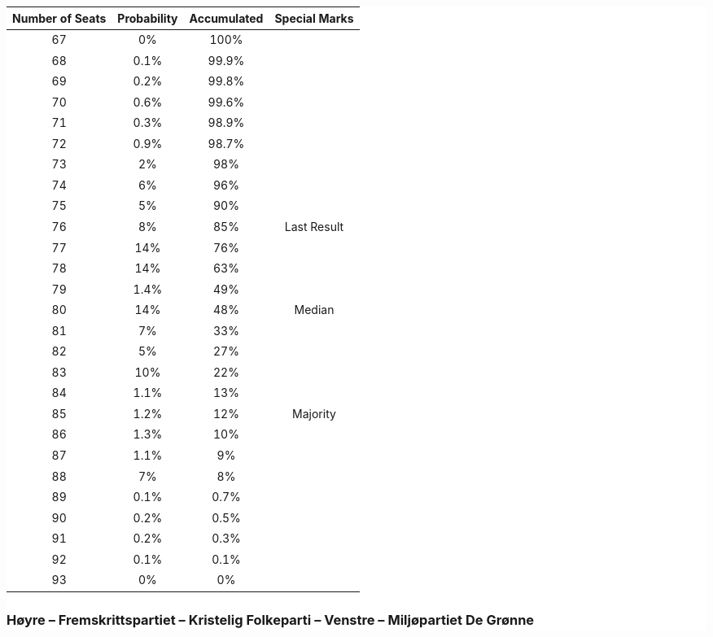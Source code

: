 | Number of Seats | Probability | Accumulated | Special Marks |
|:---------------:|:-----------:|:-----------:|:-------------:|
| 67 | 0% | 100% |  |
| 68 | 0.1% | 99.9% |  |
| 69 | 0.2% | 99.8% |  |
| 70 | 0.6% | 99.6% |  |
| 71 | 0.3% | 98.9% |  |
| 72 | 0.9% | 98.7% |  |
| 73 | 2% | 98% |  |
| 74 | 6% | 96% |  |
| 75 | 5% | 90% |  |
| 76 | 8% | 85% | Last Result |
| 77 | 14% | 76% |  |
| 78 | 14% | 63% |  |
| 79 | 1.4% | 49% |  |
| 80 | 14% | 48% | Median |
| 81 | 7% | 33% |  |
| 82 | 5% | 27% |  |
| 83 | 10% | 22% |  |
| 84 | 1.1% | 13% |  |
| 85 | 1.2% | 12% | Majority |
| 86 | 1.3% | 10% |  |
| 87 | 1.1% | 9% |  |
| 88 | 7% | 8% |  |
| 89 | 0.1% | 0.7% |  |
| 90 | 0.2% | 0.5% |  |
| 91 | 0.2% | 0.3% |  |
| 92 | 0.1% | 0.1% |  |
| 93 | 0% | 0% |  |

### Høyre – Fremskrittspartiet – Kristelig Folkeparti – Venstre – Miljøpartiet De Grønne

